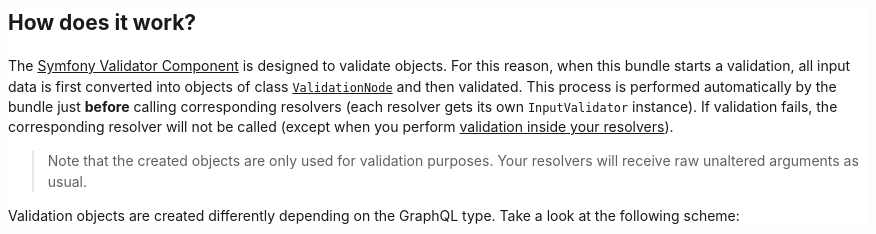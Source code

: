 
## How does it work?

The [Symfony Validator Component](https://symfony.com/doc/current/components/validator.html) is designed to validate 
objects. For this reason, when this bundle starts a validation, all input data is first converted into objects of class 
[`ValidationNode`](#validationnode-api) and then validated. This process is performed 
automatically by the bundle just **before** calling corresponding resolvers (each resolver gets its own `InputValidator` 
instance). If validation fails, the corresponding resolver will not be called (except when you perform
[validation inside your resolvers](#validating-inside-resolvers)).
 
> Note that the created objects are only used for validation purposes. Your resolvers will receive raw unaltered 
> arguments as usual.

Validation objects are created differently depending on the GraphQL type. Take a look at the following scheme:
